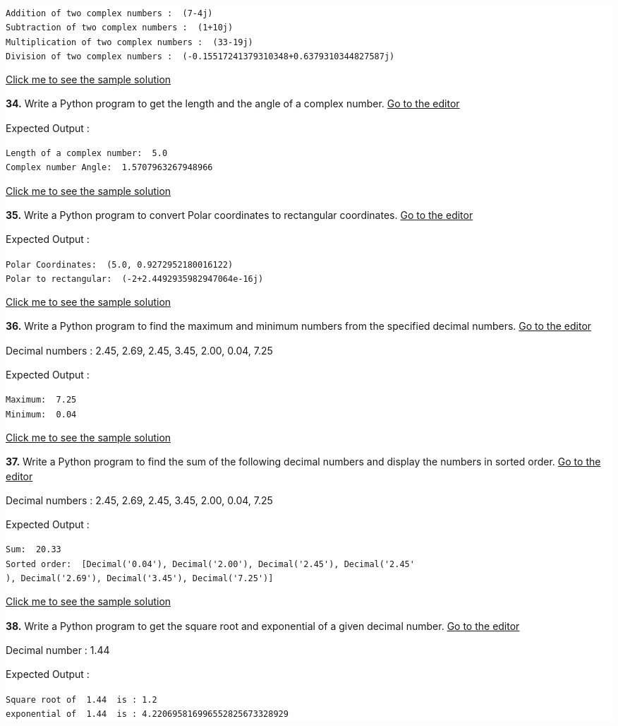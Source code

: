     Addition of two complex numbers :  (7-4j)
    Subtraction of two complex numbers :  (1+10j)
    Multiplication of two complex numbers :  (33-19j)
    Division of two complex numbers :  (-0.15517241379310348+0.6379310344827587j)

[Click me to see the sample solution](python-math-exercise-33.php)

**34.** Write a Python program to get the length and the angle of a complex number. [Go to the editor](#EDITOR)

Expected Output :

    Length of a complex number:  5.0
    Complex number Angle:  1.5707963267948966

[Click me to see the sample solution](python-math-exercise-34.php)

**35.** Write a Python program to convert Polar coordinates to rectangular coordinates. [Go to the editor](#EDITOR)

Expected Output :

    Polar Coordinates:  (5.0, 0.9272952180016122)
    Polar to rectangular:  (-2+2.4492935982947064e-16j)

[Click me to see the sample solution](python-math-exercise-35.php)

**36.** Write a Python program to find the maximum and minimum numbers from the specified decimal numbers. [Go to the editor](#EDITOR)

Decimal numbers : 2.45, 2.69, 2.45, 3.45, 2.00, 0.04, 7.25

Expected Output :

    Maximum:  7.25
    Minimum:  0.04

[Click me to see the sample solution](python-math-exercise-36.php)

**37.** Write a Python program to find the sum of the following decimal numbers and display the numbers in sorted order. [Go to the editor](#EDITOR)

Decimal numbers : 2.45, 2.69, 2.45, 3.45, 2.00, 0.04, 7.25

Expected Output :

    Sum:  20.33
    Sorted order:  [Decimal('0.04'), Decimal('2.00'), Decimal('2.45'), Decimal('2.45'
    ), Decimal('2.69'), Decimal('3.45'), Decimal('7.25')]

[Click me to see the sample solution](python-math-exercise-37.php)

**38.** Write a Python program to get the square root and exponential of a given decimal number. [Go to the editor](#EDITOR)

Decimal number : 1.44

Expected Output :

    Square root of  1.44  is : 1.2
    exponential of  1.44  is : 4.220695816996552825673328929
